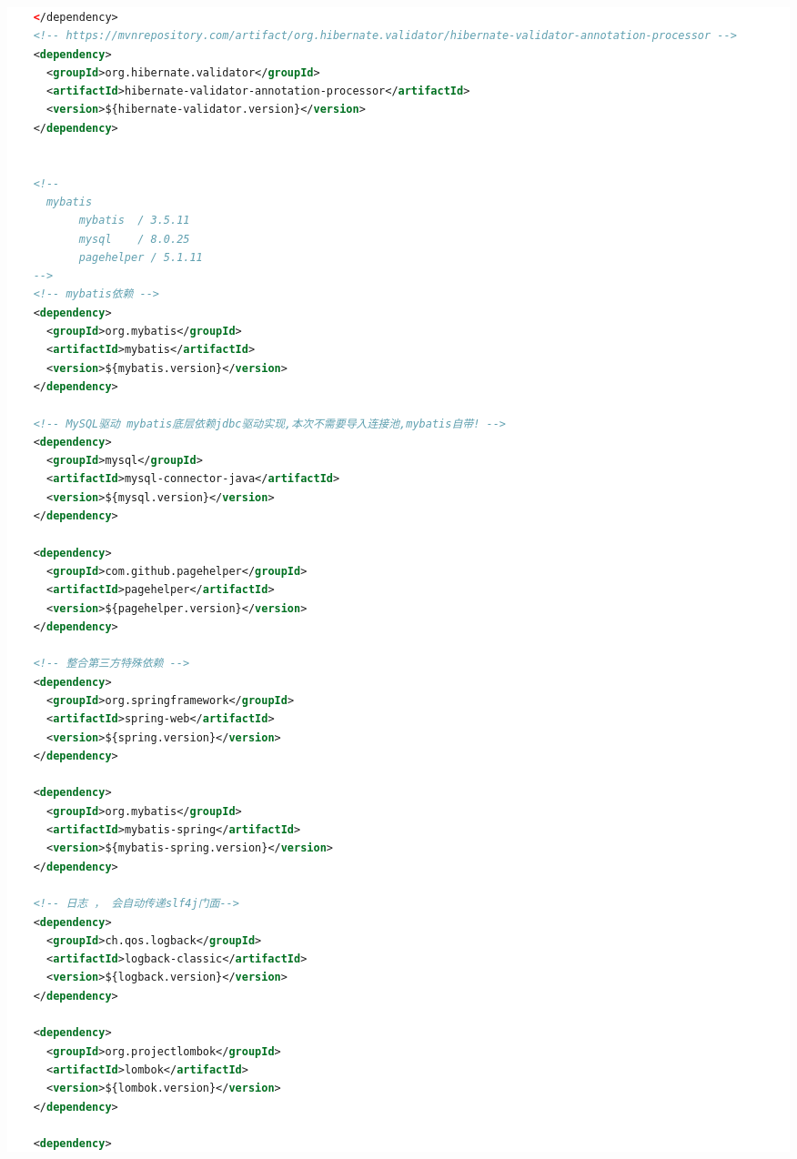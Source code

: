 ```xml
    </dependency>
    <!-- https://mvnrepository.com/artifact/org.hibernate.validator/hibernate-validator-annotation-processor -->
    <dependency>
      <groupId>org.hibernate.validator</groupId>
      <artifactId>hibernate-validator-annotation-processor</artifactId>
      <version>${hibernate-validator.version}</version>
    </dependency>


    <!--
      mybatis
           mybatis  / 3.5.11
           mysql    / 8.0.25
           pagehelper / 5.1.11
    -->
    <!-- mybatis依赖 -->
    <dependency>
      <groupId>org.mybatis</groupId>
      <artifactId>mybatis</artifactId>
      <version>${mybatis.version}</version>
    </dependency>

    <!-- MySQL驱动 mybatis底层依赖jdbc驱动实现,本次不需要导入连接池,mybatis自带! -->
    <dependency>
      <groupId>mysql</groupId>
      <artifactId>mysql-connector-java</artifactId>
      <version>${mysql.version}</version>
    </dependency>

    <dependency>
      <groupId>com.github.pagehelper</groupId>
      <artifactId>pagehelper</artifactId>
      <version>${pagehelper.version}</version>
    </dependency>

    <!-- 整合第三方特殊依赖 -->
    <dependency>
      <groupId>org.springframework</groupId>
      <artifactId>spring-web</artifactId>
      <version>${spring.version}</version>
    </dependency>

    <dependency>
      <groupId>org.mybatis</groupId>
      <artifactId>mybatis-spring</artifactId>
      <version>${mybatis-spring.version}</version>
    </dependency>

    <!-- 日志 ， 会自动传递slf4j门面-->
    <dependency>
      <groupId>ch.qos.logback</groupId>
      <artifactId>logback-classic</artifactId>
      <version>${logback.version}</version>
    </dependency>

    <dependency>
      <groupId>org.projectlombok</groupId>
      <artifactId>lombok</artifactId>
      <version>${lombok.version}</version>
    </dependency>

    <dependency>
```
